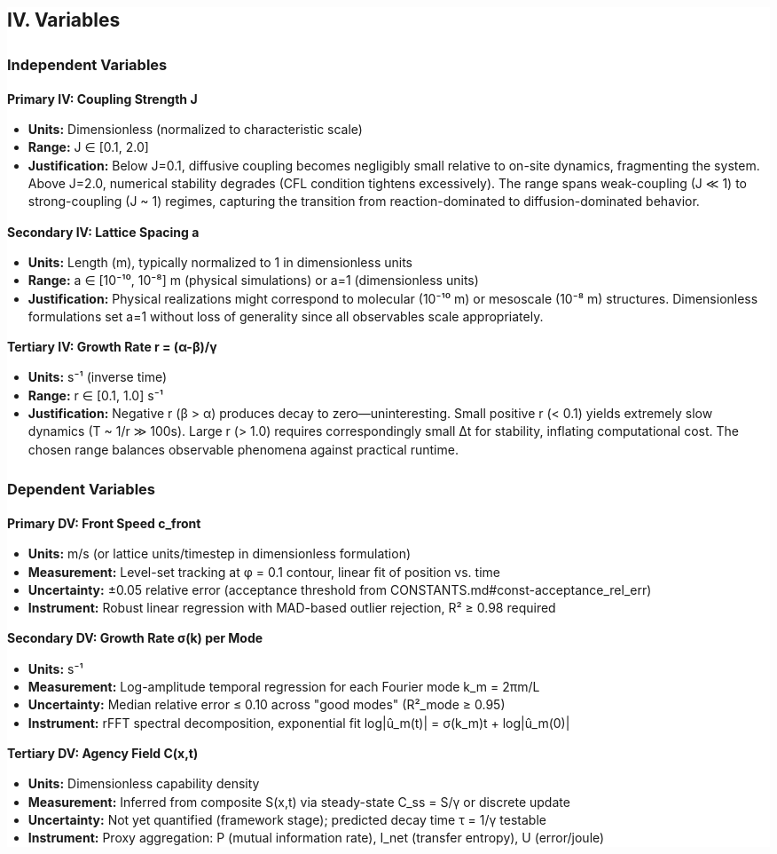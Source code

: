 
## IV. Variables

### Independent Variables

**Primary IV: Coupling Strength J**  

- **Units:** Dimensionless (normalized to characteristic scale)
- **Range:** J ∈ [0.1, 2.0]
- **Justification:** Below J=0.1, diffusive coupling becomes negligibly small relative to on-site dynamics, fragmenting the system. Above J=2.0, numerical stability degrades (CFL condition tightens excessively). The range spans weak-coupling (J ≪ 1) to strong-coupling (J ~ 1) regimes, capturing the transition from reaction-dominated to diffusion-dominated behavior.

**Secondary IV: Lattice Spacing a**  

- **Units:** Length (m), typically normalized to 1 in dimensionless units
- **Range:** a ∈ [10⁻¹⁰, 10⁻⁸] m (physical simulations) or a=1 (dimensionless units)
- **Justification:** Physical realizations might correspond to molecular (10⁻¹⁰ m) or mesoscale (10⁻⁸ m) structures. Dimensionless formulations set a=1 without loss of generality since all observables scale appropriately.

**Tertiary IV: Growth Rate r = (α-β)/γ**  

- **Units:** s⁻¹ (inverse time)
- **Range:** r ∈ [0.1, 1.0] s⁻¹
- **Justification:** Negative r (β > α) produces decay to zero—uninteresting. Small positive r (< 0.1) yields extremely slow dynamics (T ~ 1/r ≫ 100s). Large r (> 1.0) requires correspondingly small Δt for stability, inflating computational cost. The chosen range balances observable phenomena against practical runtime.

### Dependent Variables

**Primary DV: Front Speed c_front**  

- **Units:** m/s (or lattice units/timestep in dimensionless formulation)
- **Measurement:** Level-set tracking at φ = 0.1 contour, linear fit of position vs. time
- **Uncertainty:** ±0.05 relative error (acceptance threshold from CONSTANTS.md#const-acceptance_rel_err)
- **Instrument:** Robust linear regression with MAD-based outlier rejection, R² ≥ 0.98 required

**Secondary DV: Growth Rate σ(k) per Mode**  

- **Units:** s⁻¹
- **Measurement:** Log-amplitude temporal regression for each Fourier mode k_m = 2πm/L
- **Uncertainty:** Median relative error ≤ 0.10 across "good modes" (R²_mode ≥ 0.95)
- **Instrument:** rFFT spectral decomposition, exponential fit log|û_m(t)| = σ(k_m)t + log|û_m(0)|

**Tertiary DV: Agency Field C(x,t)**  

- **Units:** Dimensionless capability density
- **Measurement:** Inferred from composite S(x,t) via steady-state C_ss = S/γ or discrete update
- **Uncertainty:** Not yet quantified (framework stage); predicted decay time τ = 1/γ testable
- **Instrument:** Proxy aggregation: P (mutual information rate), I_net (transfer entropy), U (error/joule)
